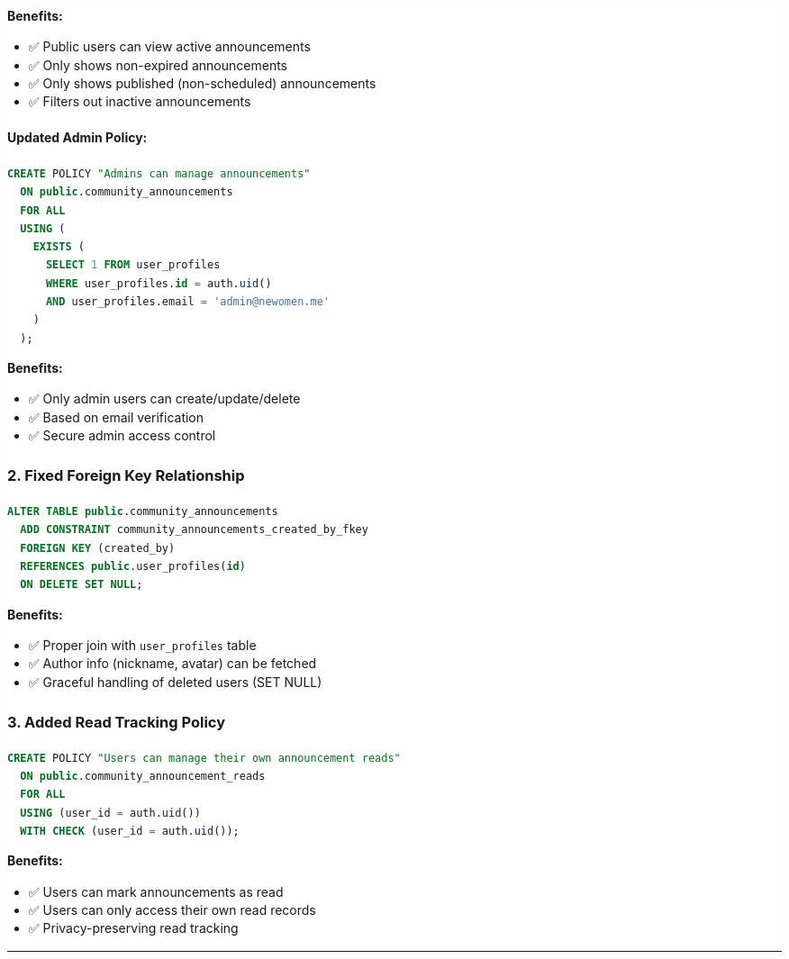 **Benefits:**
- ✅ Public users can view active announcements
- ✅ Only shows non-expired announcements
- ✅ Only shows published (non-scheduled) announcements
- ✅ Filters out inactive announcements

#### Updated Admin Policy:
```sql
CREATE POLICY "Admins can manage announcements"
  ON public.community_announcements
  FOR ALL
  USING (
    EXISTS (
      SELECT 1 FROM user_profiles
      WHERE user_profiles.id = auth.uid()
      AND user_profiles.email = 'admin@newomen.me'
    )
  );
```

**Benefits:**
- ✅ Only admin users can create/update/delete
- ✅ Based on email verification
- ✅ Secure admin access control

### 2. Fixed Foreign Key Relationship

```sql
ALTER TABLE public.community_announcements
  ADD CONSTRAINT community_announcements_created_by_fkey
  FOREIGN KEY (created_by)
  REFERENCES public.user_profiles(id)
  ON DELETE SET NULL;
```

**Benefits:**
- ✅ Proper join with `user_profiles` table
- ✅ Author info (nickname, avatar) can be fetched
- ✅ Graceful handling of deleted users (SET NULL)

### 3. Added Read Tracking Policy

```sql
CREATE POLICY "Users can manage their own announcement reads"
  ON public.community_announcement_reads
  FOR ALL
  USING (user_id = auth.uid())
  WITH CHECK (user_id = auth.uid());
```

**Benefits:**
- ✅ Users can mark announcements as read
- ✅ Users can only access their own read records
- ✅ Privacy-preserving read tracking

---